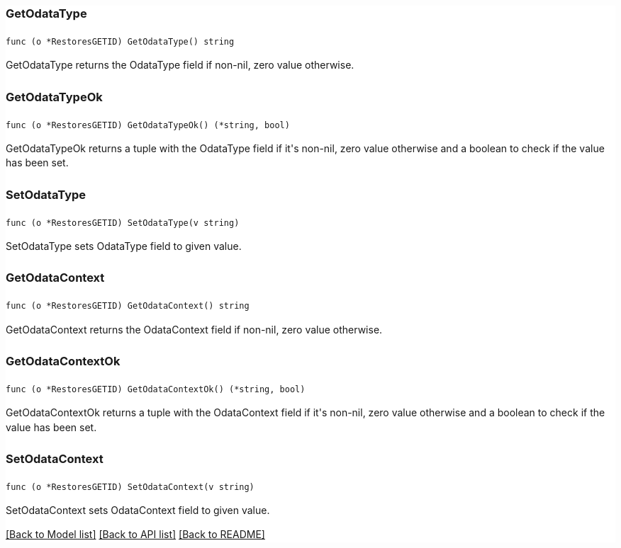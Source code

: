 
### GetOdataType

`func (o *RestoresGETID) GetOdataType() string`

GetOdataType returns the OdataType field if non-nil, zero value otherwise.

### GetOdataTypeOk

`func (o *RestoresGETID) GetOdataTypeOk() (*string, bool)`

GetOdataTypeOk returns a tuple with the OdataType field if it's non-nil, zero value otherwise
and a boolean to check if the value has been set.

### SetOdataType

`func (o *RestoresGETID) SetOdataType(v string)`

SetOdataType sets OdataType field to given value.


### GetOdataContext

`func (o *RestoresGETID) GetOdataContext() string`

GetOdataContext returns the OdataContext field if non-nil, zero value otherwise.

### GetOdataContextOk

`func (o *RestoresGETID) GetOdataContextOk() (*string, bool)`

GetOdataContextOk returns a tuple with the OdataContext field if it's non-nil, zero value otherwise
and a boolean to check if the value has been set.

### SetOdataContext

`func (o *RestoresGETID) SetOdataContext(v string)`

SetOdataContext sets OdataContext field to given value.



[[Back to Model list]](../README.md#documentation-for-models) [[Back to API list]](../README.md#documentation-for-api-endpoints) [[Back to README]](../README.md)



